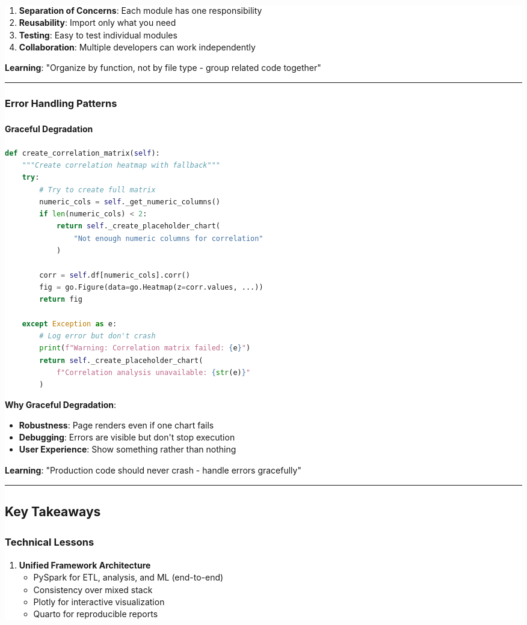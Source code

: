 1. **Separation of Concerns**: Each module has one responsibility
2. **Reusability**: Import only what you need
3. **Testing**: Easy to test individual modules
4. **Collaboration**: Multiple developers can work independently

**Learning**: "Organize by function, not by file type - group related code together"

---

### Error Handling Patterns

#### Graceful Degradation

```python
def create_correlation_matrix(self):
    """Create correlation heatmap with fallback"""
    try:
        # Try to create full matrix
        numeric_cols = self._get_numeric_columns()
        if len(numeric_cols) < 2:
            return self._create_placeholder_chart(
                "Not enough numeric columns for correlation"
            )

        corr = self.df[numeric_cols].corr()
        fig = go.Figure(data=go.Heatmap(z=corr.values, ...))
        return fig

    except Exception as e:
        # Log error but don't crash
        print(f"Warning: Correlation matrix failed: {e}")
        return self._create_placeholder_chart(
            f"Correlation analysis unavailable: {str(e)}"
        )
```

**Why Graceful Degradation**:

- **Robustness**: Page renders even if one chart fails
- **Debugging**: Errors are visible but don't stop execution
- **User Experience**: Show something rather than nothing

**Learning**: "Production code should never crash - handle errors gracefully"

---

## Key Takeaways

### Technical Lessons

1. **Unified Framework Architecture**
   - PySpark for ETL, analysis, and ML (end-to-end)
   - Consistency over mixed stack
   - Plotly for interactive visualization
   - Quarto for reproducible reports
